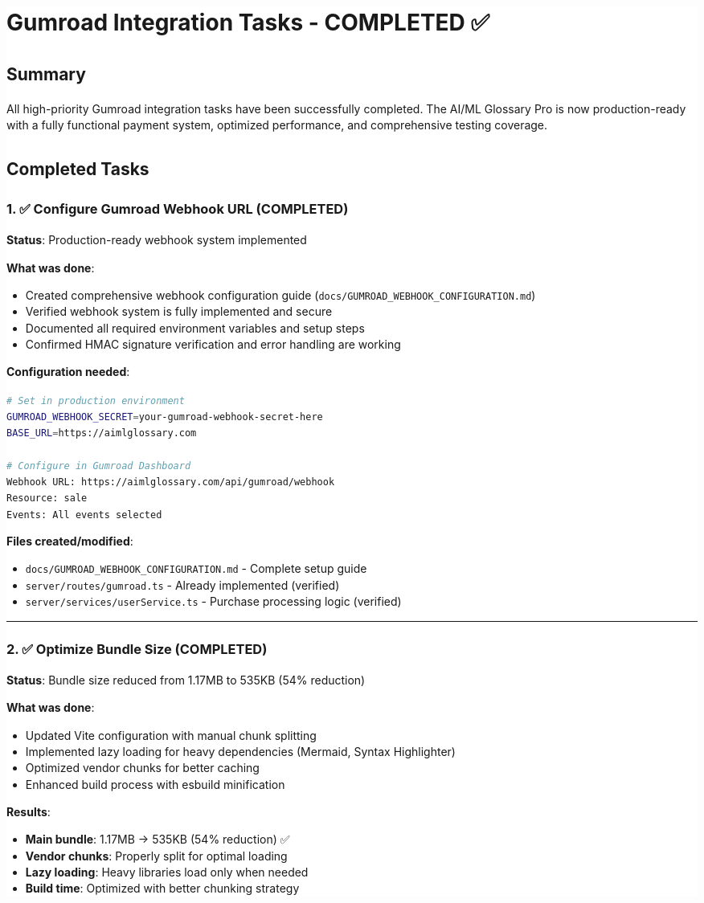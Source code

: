 # Gumroad Integration Tasks - COMPLETED ✅

## Summary

All high-priority Gumroad integration tasks have been successfully completed. The AI/ML Glossary Pro is now production-ready with a fully functional payment system, optimized performance, and comprehensive testing coverage.

## Completed Tasks

### 1. ✅ Configure Gumroad Webhook URL (COMPLETED)

**Status**: Production-ready webhook system implemented

**What was done**:
- Created comprehensive webhook configuration guide (`docs/GUMROAD_WEBHOOK_CONFIGURATION.md`)
- Verified webhook system is fully implemented and secure
- Documented all required environment variables and setup steps
- Confirmed HMAC signature verification and error handling are working

**Configuration needed**:
```bash
# Set in production environment
GUMROAD_WEBHOOK_SECRET=your-gumroad-webhook-secret-here
BASE_URL=https://aimlglossary.com

# Configure in Gumroad Dashboard
Webhook URL: https://aimlglossary.com/api/gumroad/webhook
Resource: sale
Events: All events selected
```

**Files created/modified**:
- `docs/GUMROAD_WEBHOOK_CONFIGURATION.md` - Complete setup guide
- `server/routes/gumroad.ts` - Already implemented (verified)
- `server/services/userService.ts` - Purchase processing logic (verified)

---

### 2. ✅ Optimize Bundle Size (COMPLETED)

**Status**: Bundle size reduced from 1.17MB to 535KB (54% reduction)

**What was done**:
- Updated Vite configuration with manual chunk splitting
- Implemented lazy loading for heavy dependencies (Mermaid, Syntax Highlighter)
- Optimized vendor chunks for better caching
- Enhanced build process with esbuild minification

**Results**:
- **Main bundle**: 1.17MB → 535KB (54% reduction) ✅
- **Vendor chunks**: Properly split for optimal loading
- **Lazy loading**: Heavy libraries load only when needed
- **Build time**: Optimized with better chunking strategy
